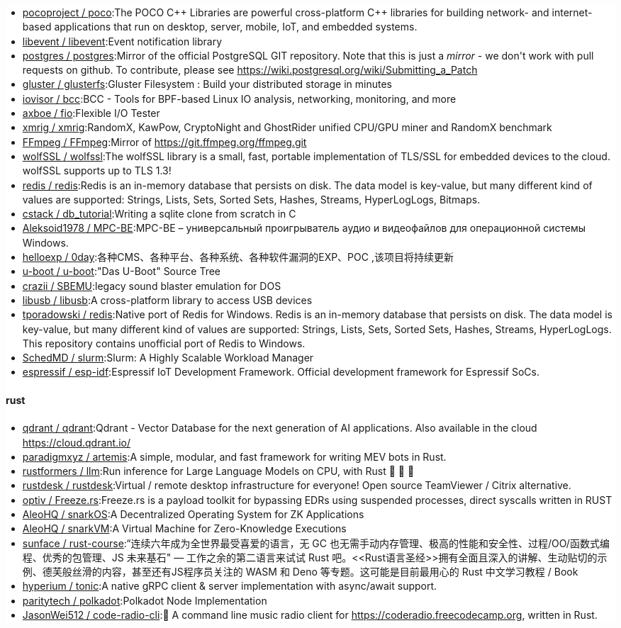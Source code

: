 * [pocoproject / poco](https://github.com/pocoproject/poco):The POCO C++ Libraries are powerful cross-platform C++ libraries for building network- and internet-based applications that run on desktop, server, mobile, IoT, and embedded systems.
* [libevent / libevent](https://github.com/libevent/libevent):Event notification library
* [postgres / postgres](https://github.com/postgres/postgres):Mirror of the official PostgreSQL GIT repository. Note that this is just a *mirror* - we don't work with pull requests on github. To contribute, please see https://wiki.postgresql.org/wiki/Submitting_a_Patch
* [gluster / glusterfs](https://github.com/gluster/glusterfs):Gluster Filesystem : Build your distributed storage in minutes
* [iovisor / bcc](https://github.com/iovisor/bcc):BCC - Tools for BPF-based Linux IO analysis, networking, monitoring, and more
* [axboe / fio](https://github.com/axboe/fio):Flexible I/O Tester
* [xmrig / xmrig](https://github.com/xmrig/xmrig):RandomX, KawPow, CryptoNight and GhostRider unified CPU/GPU miner and RandomX benchmark
* [FFmpeg / FFmpeg](https://github.com/FFmpeg/FFmpeg):Mirror of https://git.ffmpeg.org/ffmpeg.git
* [wolfSSL / wolfssl](https://github.com/wolfSSL/wolfssl):The wolfSSL library is a small, fast, portable implementation of TLS/SSL for embedded devices to the cloud. wolfSSL supports up to TLS 1.3!
* [redis / redis](https://github.com/redis/redis):Redis is an in-memory database that persists on disk. The data model is key-value, but many different kind of values are supported: Strings, Lists, Sets, Sorted Sets, Hashes, Streams, HyperLogLogs, Bitmaps.
* [cstack / db_tutorial](https://github.com/cstack/db_tutorial):Writing a sqlite clone from scratch in C
* [Aleksoid1978 / MPC-BE](https://github.com/Aleksoid1978/MPC-BE):MPC-BE – универсальный проигрыватель аудио и видеофайлов для операционной системы Windows.
* [helloexp / 0day](https://github.com/helloexp/0day):各种CMS、各种平台、各种系统、各种软件漏洞的EXP、POC ,该项目将持续更新
* [u-boot / u-boot](https://github.com/u-boot/u-boot):"Das U-Boot" Source Tree
* [crazii / SBEMU](https://github.com/crazii/SBEMU):legacy sound blaster emulation for DOS
* [libusb / libusb](https://github.com/libusb/libusb):A cross-platform library to access USB devices
* [tporadowski / redis](https://github.com/tporadowski/redis):Native port of Redis for Windows. Redis is an in-memory database that persists on disk. The data model is key-value, but many different kind of values are supported: Strings, Lists, Sets, Sorted Sets, Hashes, Streams, HyperLogLogs. This repository contains unofficial port of Redis to Windows.
* [SchedMD / slurm](https://github.com/SchedMD/slurm):Slurm: A Highly Scalable Workload Manager
* [espressif / esp-idf](https://github.com/espressif/esp-idf):Espressif IoT Development Framework. Official development framework for Espressif SoCs.

#### rust
* [qdrant / qdrant](https://github.com/qdrant/qdrant):Qdrant - Vector Database for the next generation of AI applications. Also available in the cloud https://cloud.qdrant.io/
* [paradigmxyz / artemis](https://github.com/paradigmxyz/artemis):A simple, modular, and fast framework for writing MEV bots in Rust.
* [rustformers / llm](https://github.com/rustformers/llm):Run inference for Large Language Models on CPU, with Rust
🦀
🚀
🦙
* [rustdesk / rustdesk](https://github.com/rustdesk/rustdesk):Virtual / remote desktop infrastructure for everyone! Open source TeamViewer / Citrix alternative.
* [optiv / Freeze.rs](https://github.com/optiv/Freeze.rs):Freeze.rs is a payload toolkit for bypassing EDRs using suspended processes, direct syscalls written in RUST
* [AleoHQ / snarkOS](https://github.com/AleoHQ/snarkOS):A Decentralized Operating System for ZK Applications
* [AleoHQ / snarkVM](https://github.com/AleoHQ/snarkVM):A Virtual Machine for Zero-Knowledge Executions
* [sunface / rust-course](https://github.com/sunface/rust-course):“连续六年成为全世界最受喜爱的语言，无 GC 也无需手动内存管理、极高的性能和安全性、过程/OO/函数式编程、优秀的包管理、JS 未来基石" — 工作之余的第二语言来试试 Rust 吧。<<Rust语言圣经>>拥有全面且深入的讲解、生动贴切的示例、德芙般丝滑的内容，甚至还有JS程序员关注的 WASM 和 Deno 等专题。这可能是目前最用心的 Rust 中文学习教程 / Book
* [hyperium / tonic](https://github.com/hyperium/tonic):A native gRPC client & server implementation with async/await support.
* [paritytech / polkadot](https://github.com/paritytech/polkadot):Polkadot Node Implementation
* [JasonWei512 / code-radio-cli](https://github.com/JasonWei512/code-radio-cli):🎵
A command line music radio client for https://coderadio.freecodecamp.org, written in Rust.